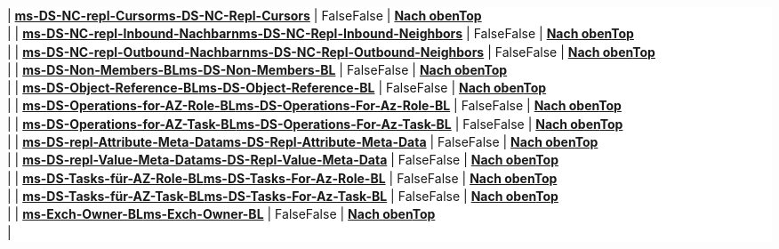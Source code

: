 | [<span data-ttu-id="d921d-539">**ms-DS-NC-repl-Cursor**</span><span class="sxs-lookup"><span data-stu-id="d921d-539">**ms-DS-NC-Repl-Cursors**</span></span>](a-msds-ncreplcursors.md)                       | <span data-ttu-id="d921d-540">False</span><span class="sxs-lookup"><span data-stu-id="d921d-540">False</span></span>     | [<span data-ttu-id="d921d-541">**Nach oben**</span><span class="sxs-lookup"><span data-stu-id="d921d-541">**Top**</span></span>](c-top.md)<br/> |
| [<span data-ttu-id="d921d-542">**ms-DS-NC-repl-Inbound-Nachbarn**</span><span class="sxs-lookup"><span data-stu-id="d921d-542">**ms-DS-NC-Repl-Inbound-Neighbors**</span></span>](a-msds-ncreplinboundneighbors.md)    | <span data-ttu-id="d921d-543">False</span><span class="sxs-lookup"><span data-stu-id="d921d-543">False</span></span>     | [<span data-ttu-id="d921d-544">**Nach oben**</span><span class="sxs-lookup"><span data-stu-id="d921d-544">**Top**</span></span>](c-top.md)<br/> |
| [<span data-ttu-id="d921d-545">**ms-DS-NC-repl-Outbound-Nachbarn**</span><span class="sxs-lookup"><span data-stu-id="d921d-545">**ms-DS-NC-Repl-Outbound-Neighbors**</span></span>](a-msds-ncreploutboundneighbors.md)  | <span data-ttu-id="d921d-546">False</span><span class="sxs-lookup"><span data-stu-id="d921d-546">False</span></span>     | [<span data-ttu-id="d921d-547">**Nach oben**</span><span class="sxs-lookup"><span data-stu-id="d921d-547">**Top**</span></span>](c-top.md)<br/> |
| [<span data-ttu-id="d921d-548">**ms-DS-Non-Members-BL**</span><span class="sxs-lookup"><span data-stu-id="d921d-548">**ms-DS-Non-Members-BL**</span></span>](a-msds-nonmembersbl.md)                         | <span data-ttu-id="d921d-549">False</span><span class="sxs-lookup"><span data-stu-id="d921d-549">False</span></span>     | [<span data-ttu-id="d921d-550">**Nach oben**</span><span class="sxs-lookup"><span data-stu-id="d921d-550">**Top**</span></span>](c-top.md)<br/> |
| [<span data-ttu-id="d921d-551">**ms-DS-Object-Reference-BL**</span><span class="sxs-lookup"><span data-stu-id="d921d-551">**ms-DS-Object-Reference-BL**</span></span>](a-msds-objectreferencebl.md)               | <span data-ttu-id="d921d-552">False</span><span class="sxs-lookup"><span data-stu-id="d921d-552">False</span></span>     | [<span data-ttu-id="d921d-553">**Nach oben**</span><span class="sxs-lookup"><span data-stu-id="d921d-553">**Top**</span></span>](c-top.md)<br/> |
| [<span data-ttu-id="d921d-554">**ms-DS-Operations-for-AZ-Role-BL**</span><span class="sxs-lookup"><span data-stu-id="d921d-554">**ms-DS-Operations-For-Az-Role-BL**</span></span>](a-msds-operationsforazrolebl.md)     | <span data-ttu-id="d921d-555">False</span><span class="sxs-lookup"><span data-stu-id="d921d-555">False</span></span>     | [<span data-ttu-id="d921d-556">**Nach oben**</span><span class="sxs-lookup"><span data-stu-id="d921d-556">**Top**</span></span>](c-top.md)<br/> |
| [<span data-ttu-id="d921d-557">**ms-DS-Operations-for-AZ-Task-BL**</span><span class="sxs-lookup"><span data-stu-id="d921d-557">**ms-DS-Operations-For-Az-Task-BL**</span></span>](a-msds-operationsforaztaskbl.md)     | <span data-ttu-id="d921d-558">False</span><span class="sxs-lookup"><span data-stu-id="d921d-558">False</span></span>     | [<span data-ttu-id="d921d-559">**Nach oben**</span><span class="sxs-lookup"><span data-stu-id="d921d-559">**Top**</span></span>](c-top.md)<br/> |
| [<span data-ttu-id="d921d-560">**ms-DS-repl-Attribute-Meta-Data**</span><span class="sxs-lookup"><span data-stu-id="d921d-560">**ms-DS-Repl-Attribute-Meta-Data**</span></span>](a-msds-replattributemetadata.md)      | <span data-ttu-id="d921d-561">False</span><span class="sxs-lookup"><span data-stu-id="d921d-561">False</span></span>     | [<span data-ttu-id="d921d-562">**Nach oben**</span><span class="sxs-lookup"><span data-stu-id="d921d-562">**Top**</span></span>](c-top.md)<br/> |
| [<span data-ttu-id="d921d-563">**ms-DS-repl-Value-Meta-Data**</span><span class="sxs-lookup"><span data-stu-id="d921d-563">**ms-DS-Repl-Value-Meta-Data**</span></span>](a-msds-replvaluemetadata.md)              | <span data-ttu-id="d921d-564">False</span><span class="sxs-lookup"><span data-stu-id="d921d-564">False</span></span>     | [<span data-ttu-id="d921d-565">**Nach oben**</span><span class="sxs-lookup"><span data-stu-id="d921d-565">**Top**</span></span>](c-top.md)<br/> |
| [<span data-ttu-id="d921d-566">**ms-DS-Tasks-für-AZ-Role-BL**</span><span class="sxs-lookup"><span data-stu-id="d921d-566">**ms-DS-Tasks-For-Az-Role-BL**</span></span>](a-msds-tasksforazrolebl.md)               | <span data-ttu-id="d921d-567">False</span><span class="sxs-lookup"><span data-stu-id="d921d-567">False</span></span>     | [<span data-ttu-id="d921d-568">**Nach oben**</span><span class="sxs-lookup"><span data-stu-id="d921d-568">**Top**</span></span>](c-top.md)<br/> |
| [<span data-ttu-id="d921d-569">**ms-DS-Tasks-für-AZ-Task-BL**</span><span class="sxs-lookup"><span data-stu-id="d921d-569">**ms-DS-Tasks-For-Az-Task-BL**</span></span>](a-msds-tasksforaztaskbl.md)               | <span data-ttu-id="d921d-570">False</span><span class="sxs-lookup"><span data-stu-id="d921d-570">False</span></span>     | [<span data-ttu-id="d921d-571">**Nach oben**</span><span class="sxs-lookup"><span data-stu-id="d921d-571">**Top**</span></span>](c-top.md)<br/> |
| [<span data-ttu-id="d921d-572">**ms-Exch-Owner-BL**</span><span class="sxs-lookup"><span data-stu-id="d921d-572">**ms-Exch-Owner-BL**</span></span>](a-ownerbl.md)                                       | <span data-ttu-id="d921d-573">False</span><span class="sxs-lookup"><span data-stu-id="d921d-573">False</span></span>     | [<span data-ttu-id="d921d-574">**Nach oben**</span><span class="sxs-lookup"><span data-stu-id="d921d-574">**Top**</span></span>](c-top.md)<br/> |